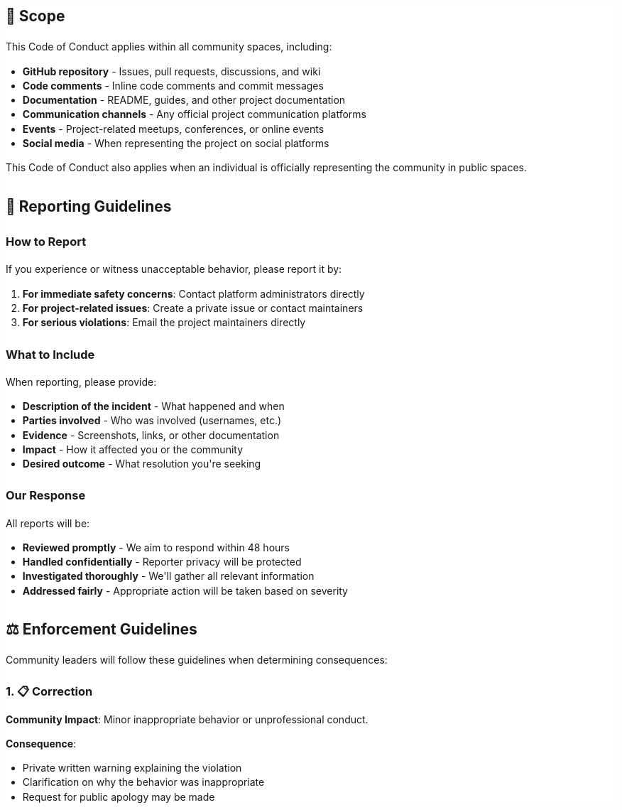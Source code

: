 ## 📏 Scope

This Code of Conduct applies within all community spaces, including:

- **GitHub repository** - Issues, pull requests, discussions, and wiki
- **Code comments** - Inline code comments and commit messages
- **Documentation** - README, guides, and other project documentation
- **Communication channels** - Any official project communication platforms
- **Events** - Project-related meetups, conferences, or online events
- **Social media** - When representing the project on social platforms

This Code of Conduct also applies when an individual is officially representing the community in public spaces.

## 🚨 Reporting Guidelines

### How to Report

If you experience or witness unacceptable behavior, please report it by:

1. **For immediate safety concerns**: Contact platform administrators directly
2. **For project-related issues**: Create a private issue or contact maintainers
3. **For serious violations**: Email the project maintainers directly

### What to Include

When reporting, please provide:

- **Description of the incident** - What happened and when
- **Parties involved** - Who was involved (usernames, etc.)
- **Evidence** - Screenshots, links, or other documentation
- **Impact** - How it affected you or the community
- **Desired outcome** - What resolution you're seeking

### Our Response

All reports will be:

- **Reviewed promptly** - We aim to respond within 48 hours
- **Handled confidentially** - Reporter privacy will be protected
- **Investigated thoroughly** - We'll gather all relevant information
- **Addressed fairly** - Appropriate action will be taken based on severity

## ⚖️ Enforcement Guidelines

Community leaders will follow these guidelines when determining consequences:

### 1. 📋 Correction

**Community Impact**: Minor inappropriate behavior or unprofessional conduct.

**Consequence**: 
- Private written warning explaining the violation
- Clarification on why the behavior was inappropriate
- Request for public apology may be made
